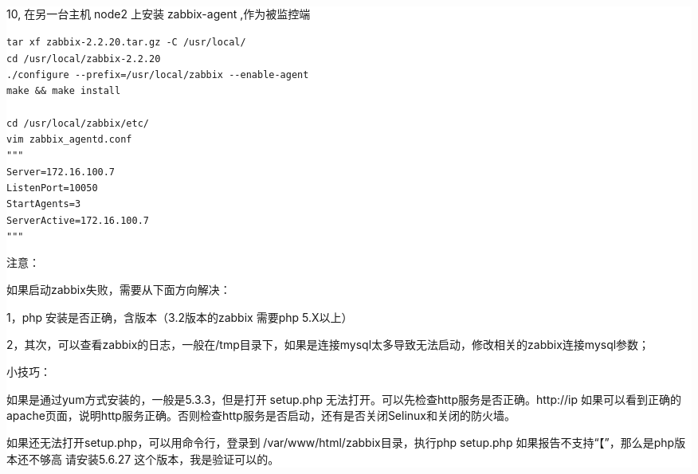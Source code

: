 10, 在另一台主机 node2 上安装 zabbix-agent ,作为被监控端

```shell
tar xf zabbix-2.2.20.tar.gz -C /usr/local/
cd /usr/local/zabbix-2.2.20
./configure --prefix=/usr/local/zabbix --enable-agent
make && make install

cd /usr/local/zabbix/etc/
vim zabbix_agentd.conf
"""
Server=172.16.100.7
ListenPort=10050
StartAgents=3
ServerActive=172.16.100.7
"""
```

注意： 

如果启动zabbix失败，需要从下面方向解决：

1，php 安装是否正确，含版本（3.2版本的zabbix 需要php 5.X以上）

2，其次，可以查看zabbix的日志，一般在/tmp目录下，如果是连接mysql太多导致无法启动，修改相关的zabbix连接mysql参数；

小技巧：

如果是通过yum方式安装的，一般是5.3.3，但是打开 setup.php 无法打开。可以先检查http服务是否正确。http://ip 如果可以看到正确的apache页面，说明http服务正确。否则检查http服务是否启动，还有是否关闭Selinux和关闭的防火墙。

如果还无法打开setup.php，可以用命令行，登录到 /var/www/html/zabbix目录，执行php setup.php 如果报告不支持“【”，那么是php版本还不够高 请安装5.6.27 这个版本，我是验证可以的。